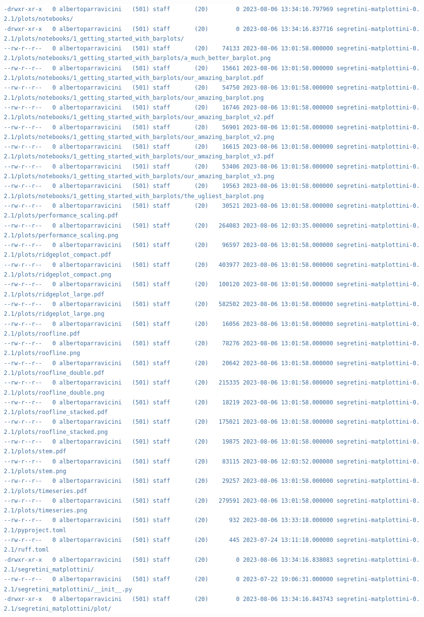```diff
-drwxr-xr-x   0 albertoparravicini   (501) staff       (20)        0 2023-08-06 13:34:16.797969 segretini-matplottini-0.2.1/plots/notebooks/
-drwxr-xr-x   0 albertoparravicini   (501) staff       (20)        0 2023-08-06 13:34:16.837716 segretini-matplottini-0.2.1/plots/notebooks/1_getting_started_with_barplots/
--rw-r--r--   0 albertoparravicini   (501) staff       (20)    74133 2023-08-06 13:01:58.000000 segretini-matplottini-0.2.1/plots/notebooks/1_getting_started_with_barplots/a_much_better_barplot.png
--rw-r--r--   0 albertoparravicini   (501) staff       (20)    15661 2023-08-06 13:01:58.000000 segretini-matplottini-0.2.1/plots/notebooks/1_getting_started_with_barplots/our_amazing_barplot.pdf
--rw-r--r--   0 albertoparravicini   (501) staff       (20)    54750 2023-08-06 13:01:58.000000 segretini-matplottini-0.2.1/plots/notebooks/1_getting_started_with_barplots/our_amazing_barplot.png
--rw-r--r--   0 albertoparravicini   (501) staff       (20)    16746 2023-08-06 13:01:58.000000 segretini-matplottini-0.2.1/plots/notebooks/1_getting_started_with_barplots/our_amazing_barplot_v2.pdf
--rw-r--r--   0 albertoparravicini   (501) staff       (20)    56901 2023-08-06 13:01:58.000000 segretini-matplottini-0.2.1/plots/notebooks/1_getting_started_with_barplots/our_amazing_barplot_v2.png
--rw-r--r--   0 albertoparravicini   (501) staff       (20)    16615 2023-08-06 13:01:58.000000 segretini-matplottini-0.2.1/plots/notebooks/1_getting_started_with_barplots/our_amazing_barplot_v3.pdf
--rw-r--r--   0 albertoparravicini   (501) staff       (20)    53406 2023-08-06 13:01:58.000000 segretini-matplottini-0.2.1/plots/notebooks/1_getting_started_with_barplots/our_amazing_barplot_v3.png
--rw-r--r--   0 albertoparravicini   (501) staff       (20)    19563 2023-08-06 13:01:58.000000 segretini-matplottini-0.2.1/plots/notebooks/1_getting_started_with_barplots/the_ugliest_barplot.png
--rw-r--r--   0 albertoparravicini   (501) staff       (20)    30521 2023-08-06 13:01:58.000000 segretini-matplottini-0.2.1/plots/performance_scaling.pdf
--rw-r--r--   0 albertoparravicini   (501) staff       (20)   264083 2023-08-06 12:03:35.000000 segretini-matplottini-0.2.1/plots/performance_scaling.png
--rw-r--r--   0 albertoparravicini   (501) staff       (20)    96597 2023-08-06 13:01:58.000000 segretini-matplottini-0.2.1/plots/ridgeplot_compact.pdf
--rw-r--r--   0 albertoparravicini   (501) staff       (20)   403977 2023-08-06 13:01:58.000000 segretini-matplottini-0.2.1/plots/ridgeplot_compact.png
--rw-r--r--   0 albertoparravicini   (501) staff       (20)   100120 2023-08-06 13:01:58.000000 segretini-matplottini-0.2.1/plots/ridgeplot_large.pdf
--rw-r--r--   0 albertoparravicini   (501) staff       (20)   582502 2023-08-06 13:01:58.000000 segretini-matplottini-0.2.1/plots/ridgeplot_large.png
--rw-r--r--   0 albertoparravicini   (501) staff       (20)    16056 2023-08-06 13:01:58.000000 segretini-matplottini-0.2.1/plots/roofline.pdf
--rw-r--r--   0 albertoparravicini   (501) staff       (20)    78276 2023-08-06 13:01:58.000000 segretini-matplottini-0.2.1/plots/roofline.png
--rw-r--r--   0 albertoparravicini   (501) staff       (20)    20642 2023-08-06 13:01:58.000000 segretini-matplottini-0.2.1/plots/roofline_double.pdf
--rw-r--r--   0 albertoparravicini   (501) staff       (20)   215335 2023-08-06 13:01:58.000000 segretini-matplottini-0.2.1/plots/roofline_double.png
--rw-r--r--   0 albertoparravicini   (501) staff       (20)    18219 2023-08-06 13:01:58.000000 segretini-matplottini-0.2.1/plots/roofline_stacked.pdf
--rw-r--r--   0 albertoparravicini   (501) staff       (20)   175021 2023-08-06 13:01:58.000000 segretini-matplottini-0.2.1/plots/roofline_stacked.png
--rw-r--r--   0 albertoparravicini   (501) staff       (20)    19875 2023-08-06 13:01:58.000000 segretini-matplottini-0.2.1/plots/stem.pdf
--rw-r--r--   0 albertoparravicini   (501) staff       (20)    83115 2023-08-06 12:03:52.000000 segretini-matplottini-0.2.1/plots/stem.png
--rw-r--r--   0 albertoparravicini   (501) staff       (20)    29257 2023-08-06 13:01:58.000000 segretini-matplottini-0.2.1/plots/timeseries.pdf
--rw-r--r--   0 albertoparravicini   (501) staff       (20)   279591 2023-08-06 13:01:58.000000 segretini-matplottini-0.2.1/plots/timeseries.png
--rw-r--r--   0 albertoparravicini   (501) staff       (20)      932 2023-08-06 13:33:18.000000 segretini-matplottini-0.2.1/pyproject.toml
--rw-r--r--   0 albertoparravicini   (501) staff       (20)      445 2023-07-24 13:11:18.000000 segretini-matplottini-0.2.1/ruff.toml
-drwxr-xr-x   0 albertoparravicini   (501) staff       (20)        0 2023-08-06 13:34:16.838083 segretini-matplottini-0.2.1/segretini_matplottini/
--rw-r--r--   0 albertoparravicini   (501) staff       (20)        0 2023-07-22 19:06:31.000000 segretini-matplottini-0.2.1/segretini_matplottini/__init__.py
-drwxr-xr-x   0 albertoparravicini   (501) staff       (20)        0 2023-08-06 13:34:16.843743 segretini-matplottini-0.2.1/segretini_matplottini/plot/
```